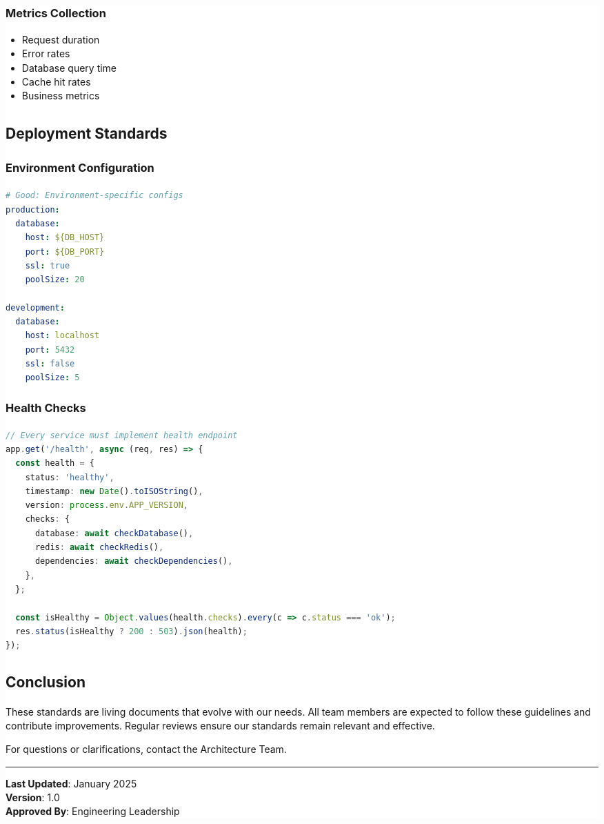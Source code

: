 ### Metrics Collection
- Request duration
- Error rates
- Database query time
- Cache hit rates
- Business metrics

## Deployment Standards

### Environment Configuration
```yaml
# Good: Environment-specific configs
production:
  database:
    host: ${DB_HOST}
    port: ${DB_PORT}
    ssl: true
    poolSize: 20
  
development:
  database:
    host: localhost
    port: 5432
    ssl: false
    poolSize: 5
```

### Health Checks
```typescript
// Every service must implement health endpoint
app.get('/health', async (req, res) => {
  const health = {
    status: 'healthy',
    timestamp: new Date().toISOString(),
    version: process.env.APP_VERSION,
    checks: {
      database: await checkDatabase(),
      redis: await checkRedis(),
      dependencies: await checkDependencies(),
    },
  };
  
  const isHealthy = Object.values(health.checks).every(c => c.status === 'ok');
  res.status(isHealthy ? 200 : 503).json(health);
});
```

## Conclusion

These standards are living documents that evolve with our needs. All team members are expected to follow these guidelines and contribute improvements. Regular reviews ensure our standards remain relevant and effective.

For questions or clarifications, contact the Architecture Team.

---

**Last Updated**: January 2025  
**Version**: 1.0  
**Approved By**: Engineering Leadership